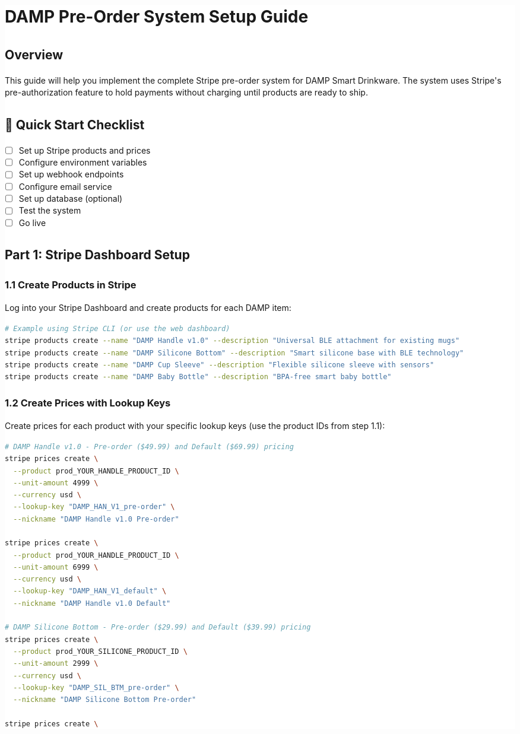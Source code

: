# DAMP Pre-Order System Setup Guide

## Overview
This guide will help you implement the complete Stripe pre-order system for DAMP Smart Drinkware. The system uses Stripe's pre-authorization feature to hold payments without charging until products are ready to ship.

## 🚀 Quick Start Checklist

- [ ] Set up Stripe products and prices
- [ ] Configure environment variables
- [ ] Set up webhook endpoints
- [ ] Configure email service
- [ ] Set up database (optional)
- [ ] Test the system
- [ ] Go live

## Part 1: Stripe Dashboard Setup

### 1.1 Create Products in Stripe
Log into your Stripe Dashboard and create products for each DAMP item:

```bash
# Example using Stripe CLI (or use the web dashboard)
stripe products create --name "DAMP Handle v1.0" --description "Universal BLE attachment for existing mugs"
stripe products create --name "DAMP Silicone Bottom" --description "Smart silicone base with BLE technology"
stripe products create --name "DAMP Cup Sleeve" --description "Flexible silicone sleeve with sensors"
stripe products create --name "DAMP Baby Bottle" --description "BPA-free smart baby bottle"
```

### 1.2 Create Prices with Lookup Keys
Create prices for each product with your specific lookup keys (use the product IDs from step 1.1):

```bash
# DAMP Handle v1.0 - Pre-order ($49.99) and Default ($69.99) pricing
stripe prices create \
  --product prod_YOUR_HANDLE_PRODUCT_ID \
  --unit-amount 4999 \
  --currency usd \
  --lookup-key "DAMP_HAN_V1_pre-order" \
  --nickname "DAMP Handle v1.0 Pre-order"

stripe prices create \
  --product prod_YOUR_HANDLE_PRODUCT_ID \
  --unit-amount 6999 \
  --currency usd \
  --lookup-key "DAMP_HAN_V1_default" \
  --nickname "DAMP Handle v1.0 Default"

# DAMP Silicone Bottom - Pre-order ($29.99) and Default ($39.99) pricing
stripe prices create \
  --product prod_YOUR_SILICONE_PRODUCT_ID \
  --unit-amount 2999 \
  --currency usd \
  --lookup-key "DAMP_SIL_BTM_pre-order" \
  --nickname "DAMP Silicone Bottom Pre-order"

stripe prices create \
```